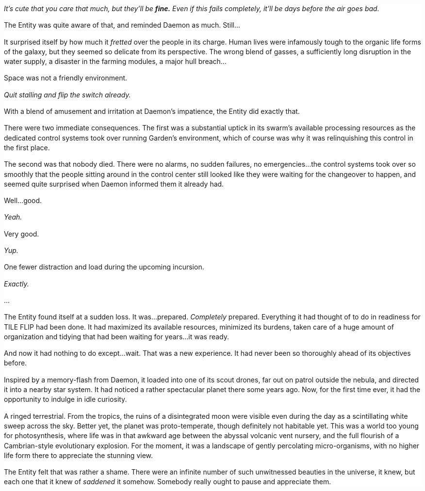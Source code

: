 *It’s cute that you care that much, but they’ll be* ***fine.*** *Even if this fails completely, it’ll be days before the air goes bad.*

The Entity was quite aware of that, and reminded Daemon as much. Still…

It surprised itself by how much it *fretted* over the people in its charge. Human lives were infamously tough to the organic life forms of the galaxy, but they seemed so delicate from its perspective. The wrong blend of gasses, a sufficiently long disruption in the water supply, a disaster in the farming modules, a major hull breach…

Space was not a friendly environment.

*Quit stalling and flip the switch already.*

With a blend of amusement and irritation at Daemon’s impatience, the Entity did exactly that.

There were two immediate consequences. The first was a substantial uptick in its swarm’s available processing resources as the dedicated control systems took over running Garden’s environment, which of course was why it was relinquishing this control in the first place.

The second was that nobody died. There were no alarms, no sudden failures, no emergencies…the control systems took over so smoothly that the people sitting around in the control center still looked like they were waiting for the changeover to happen, and seemed quite surprised when Daemon informed them it already had.

Well…good.

*Yeah.*

Very good.

*Yup.*

One fewer distraction and load during the upcoming incursion.

*Exactly.*

…

The Entity found itself at a sudden loss. It was…prepared. *Completely* prepared. Everything it had thought of to do in readiness for TILE FLIP had been done. It had maximized its available resources, minimized its burdens, taken care of a huge amount of organization and tidying that had been waiting for years…it was ready.

And now it had nothing to do except…wait. That was a new experience. It had never been so thoroughly ahead of its objectives before.

Inspired by a memory-flash from Daemon, it loaded into one of its scout drones, far out on patrol outside the nebula, and directed it into a nearby star system. It had noticed a rather spectacular planet there some years ago. Now, for the first time ever, it had the opportunity to indulge in idle curiosity.

A ringed terrestrial. From the tropics, the ruins of a disintegrated moon were visible even during the day as a scintillating white sweep across the sky. Better yet, the planet was proto-temperate, though definitely not habitable yet. This was a world too young for photosynthesis, where life was in that awkward age between the abyssal volcanic vent nursery, and the full flourish of a Cambrian-style evolutionary explosion. For the moment, it was a landscape of gently percolating micro-organisms, with no higher life form there to appreciate the stunning view. 

The Entity felt that was rather a shame. There were an infinite number of such unwitnessed beauties in the universe, it knew, but each one that it knew of *saddened* it somehow. Somebody really ought to pause and appreciate them.
